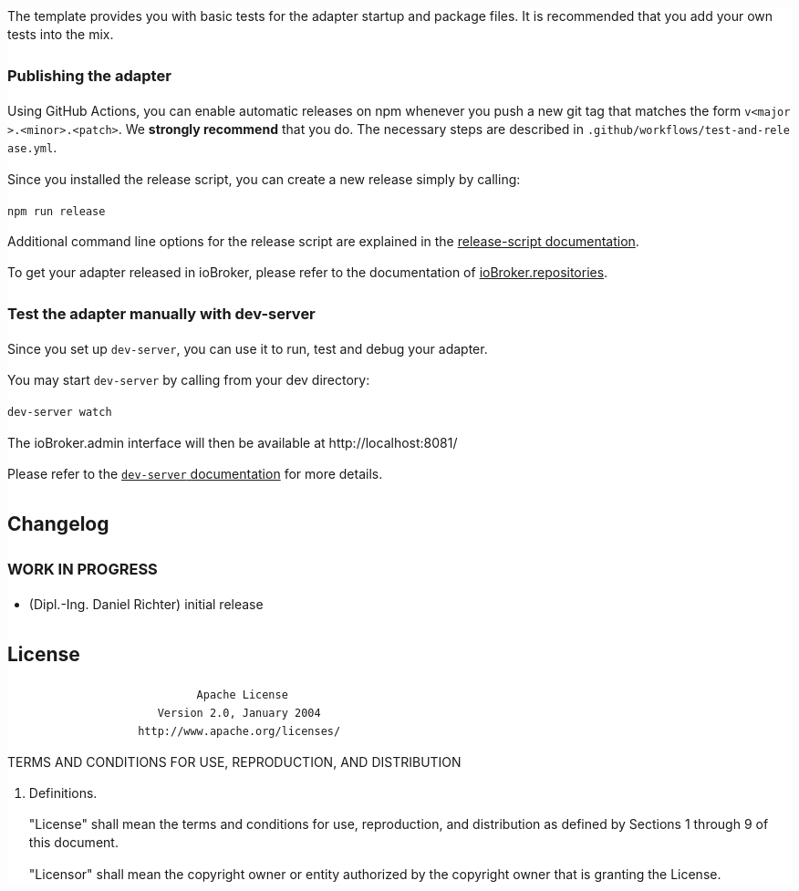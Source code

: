 The template provides you with basic tests for the adapter startup and package files.
It is recommended that you add your own tests into the mix.

### Publishing the adapter
Using GitHub Actions, you can enable automatic releases on npm whenever you push a new git tag that matches the form 
`v<major>.<minor>.<patch>`. We **strongly recommend** that you do. The necessary steps are described in `.github/workflows/test-and-release.yml`.

Since you installed the release script, you can create a new
release simply by calling:
```bash
npm run release
```
Additional command line options for the release script are explained in the
[release-script documentation](https://github.com/AlCalzone/release-script#command-line).

To get your adapter released in ioBroker, please refer to the documentation 
of [ioBroker.repositories](https://github.com/ioBroker/ioBroker.repositories#requirements-for-adapter-to-get-added-to-the-latest-repository).

### Test the adapter manually with dev-server
Since you set up `dev-server`, you can use it to run, test and debug your adapter.

You may start `dev-server` by calling from your dev directory:
```bash
dev-server watch
```

The ioBroker.admin interface will then be available at http://localhost:8081/

Please refer to the [`dev-server` documentation](https://github.com/ioBroker/dev-server#command-line) for more details.

## Changelog


### **WORK IN PROGRESS**
* (Dipl.-Ing. Daniel Richter) initial release

## License
								 Apache License
						   Version 2.0, January 2004
						http://www.apache.org/licenses/

   TERMS AND CONDITIONS FOR USE, REPRODUCTION, AND DISTRIBUTION

   1. Definitions.

	  "License" shall mean the terms and conditions for use, reproduction,
	  and distribution as defined by Sections 1 through 9 of this document.

	  "Licensor" shall mean the copyright owner or entity authorized by
	  the copyright owner that is granting the License.

